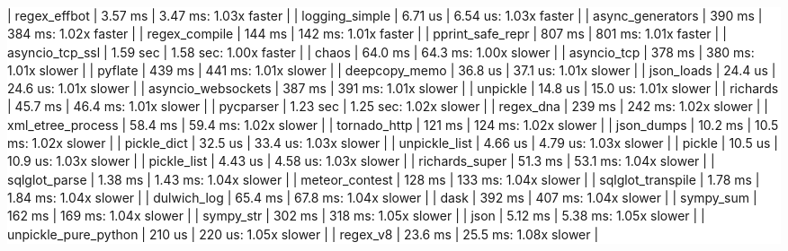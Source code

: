 | regex_effbot               | 3.57 ms                                                      | 3.47 ms: 1.03x faster                                                        |
| logging_simple             | 6.71 us                                                      | 6.54 us: 1.03x faster                                                        |
| async_generators           | 390 ms                                                       | 384 ms: 1.02x faster                                                         |
| regex_compile              | 144 ms                                                       | 142 ms: 1.01x faster                                                         |
| pprint_safe_repr           | 807 ms                                                       | 801 ms: 1.01x faster                                                         |
| asyncio_tcp_ssl            | 1.59 sec                                                     | 1.58 sec: 1.00x faster                                                       |
| chaos                      | 64.0 ms                                                      | 64.3 ms: 1.00x slower                                                        |
| asyncio_tcp                | 378 ms                                                       | 380 ms: 1.01x slower                                                         |
| pyflate                    | 439 ms                                                       | 441 ms: 1.01x slower                                                         |
| deepcopy_memo              | 36.8 us                                                      | 37.1 us: 1.01x slower                                                        |
| json_loads                 | 24.4 us                                                      | 24.6 us: 1.01x slower                                                        |
| asyncio_websockets         | 387 ms                                                       | 391 ms: 1.01x slower                                                         |
| unpickle                   | 14.8 us                                                      | 15.0 us: 1.01x slower                                                        |
| richards                   | 45.7 ms                                                      | 46.4 ms: 1.01x slower                                                        |
| pycparser                  | 1.23 sec                                                     | 1.25 sec: 1.02x slower                                                       |
| regex_dna                  | 239 ms                                                       | 242 ms: 1.02x slower                                                         |
| xml_etree_process          | 58.4 ms                                                      | 59.4 ms: 1.02x slower                                                        |
| tornado_http               | 121 ms                                                       | 124 ms: 1.02x slower                                                         |
| json_dumps                 | 10.2 ms                                                      | 10.5 ms: 1.02x slower                                                        |
| pickle_dict                | 32.5 us                                                      | 33.4 us: 1.03x slower                                                        |
| unpickle_list              | 4.66 us                                                      | 4.79 us: 1.03x slower                                                        |
| pickle                     | 10.5 us                                                      | 10.9 us: 1.03x slower                                                        |
| pickle_list                | 4.43 us                                                      | 4.58 us: 1.03x slower                                                        |
| richards_super             | 51.3 ms                                                      | 53.1 ms: 1.04x slower                                                        |
| sqlglot_parse              | 1.38 ms                                                      | 1.43 ms: 1.04x slower                                                        |
| meteor_contest             | 128 ms                                                       | 133 ms: 1.04x slower                                                         |
| sqlglot_transpile          | 1.78 ms                                                      | 1.84 ms: 1.04x slower                                                        |
| dulwich_log                | 65.4 ms                                                      | 67.8 ms: 1.04x slower                                                        |
| dask                       | 392 ms                                                       | 407 ms: 1.04x slower                                                         |
| sympy_sum                  | 162 ms                                                       | 169 ms: 1.04x slower                                                         |
| sympy_str                  | 302 ms                                                       | 318 ms: 1.05x slower                                                         |
| json                       | 5.12 ms                                                      | 5.38 ms: 1.05x slower                                                        |
| unpickle_pure_python       | 210 us                                                       | 220 us: 1.05x slower                                                         |
| regex_v8                   | 23.6 ms                                                      | 25.5 ms: 1.08x slower                                                        |